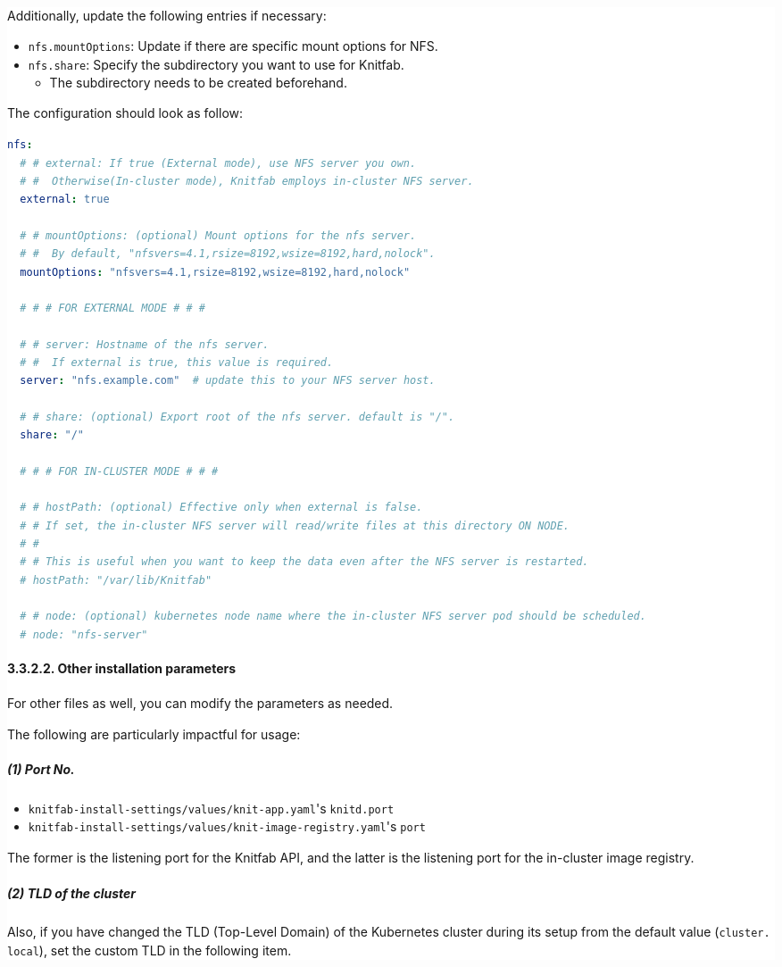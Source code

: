 Additionally, update the following entries if necessary:

- `nfs.mountOptions`: Update if there are specific mount options for NFS.
- `nfs.share`: Specify the subdirectory you want to use for Knitfab.
    - The subdirectory needs to be created beforehand.

The configuration should look as follow:

```yaml
nfs:
  # # external: If true (External mode), use NFS server you own.
  # #  Otherwise(In-cluster mode), Knitfab employs in-cluster NFS server.
  external: true

  # # mountOptions: (optional) Mount options for the nfs server.
  # #  By default, "nfsvers=4.1,rsize=8192,wsize=8192,hard,nolock".
  mountOptions: "nfsvers=4.1,rsize=8192,wsize=8192,hard,nolock"

  # # # FOR EXTERNAL MODE # # #

  # # server: Hostname of the nfs server.
  # #  If external is true, this value is required.
  server: "nfs.example.com"  # update this to your NFS server host.

  # # share: (optional) Export root of the nfs server. default is "/".
  share: "/"

  # # # FOR IN-CLUSTER MODE # # #

  # # hostPath: (optional) Effective only when external is false.
  # # If set, the in-cluster NFS server will read/write files at this directory ON NODE.
  # #
  # # This is useful when you want to keep the data even after the NFS server is restarted.
  # hostPath: "/var/lib/Knitfab"

  # # node: (optional) kubernetes node name where the in-cluster NFS server pod should be scheduled.
  # node: "nfs-server"
```

#### 3.3.2.2. Other installation parameters

For other files as well, you can modify the parameters as needed.

The following are particularly impactful for usage:

##### (1) Port No.

- `knitfab-install-settings/values/knit-app.yaml`'s `knitd.port`
- `knitfab-install-settings/values/knit-image-registry.yaml`'s `port`

The former is the listening port for the Knitfab API, and the latter is the listening port for the in-cluster image registry.

##### (2) TLD of the cluster
Also, if you have changed the TLD (Top-Level Domain) of the Kubernetes cluster during its setup from the default value (`cluster.local`), set the custom TLD in the following item.
